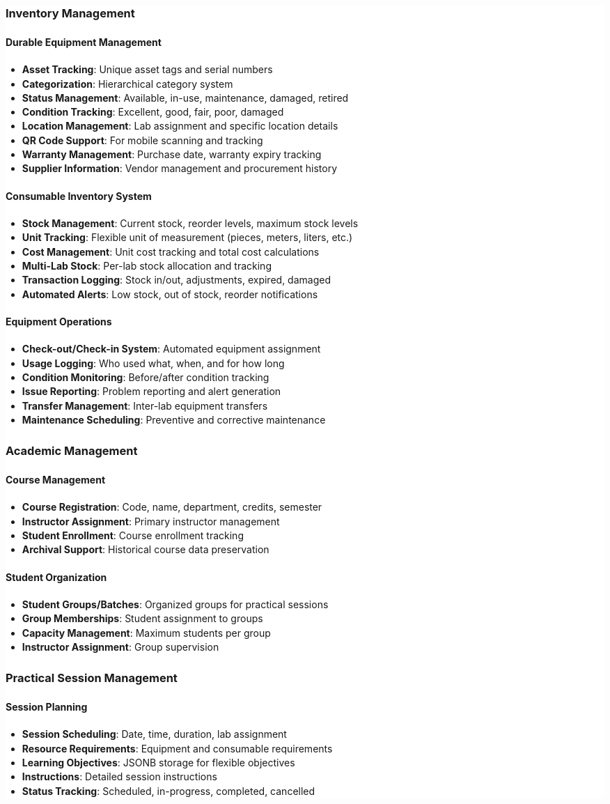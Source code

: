 ### Inventory Management

#### Durable Equipment Management
- **Asset Tracking**: Unique asset tags and serial numbers
- **Categorization**: Hierarchical category system
- **Status Management**: Available, in-use, maintenance, damaged, retired
- **Condition Tracking**: Excellent, good, fair, poor, damaged
- **Location Management**: Lab assignment and specific location details
- **QR Code Support**: For mobile scanning and tracking
- **Warranty Management**: Purchase date, warranty expiry tracking
- **Supplier Information**: Vendor management and procurement history

#### Consumable Inventory System
- **Stock Management**: Current stock, reorder levels, maximum stock levels
- **Unit Tracking**: Flexible unit of measurement (pieces, meters, liters, etc.)
- **Cost Management**: Unit cost tracking and total cost calculations
- **Multi-Lab Stock**: Per-lab stock allocation and tracking
- **Transaction Logging**: Stock in/out, adjustments, expired, damaged
- **Automated Alerts**: Low stock, out of stock, reorder notifications

#### Equipment Operations
- **Check-out/Check-in System**: Automated equipment assignment
- **Usage Logging**: Who used what, when, and for how long
- **Condition Monitoring**: Before/after condition tracking
- **Issue Reporting**: Problem reporting and alert generation
- **Transfer Management**: Inter-lab equipment transfers
- **Maintenance Scheduling**: Preventive and corrective maintenance

### Academic Management

#### Course Management
- **Course Registration**: Code, name, department, credits, semester
- **Instructor Assignment**: Primary instructor management
- **Student Enrollment**: Course enrollment tracking
- **Archival Support**: Historical course data preservation

#### Student Organization
- **Student Groups/Batches**: Organized groups for practical sessions
- **Group Memberships**: Student assignment to groups
- **Capacity Management**: Maximum students per group
- **Instructor Assignment**: Group supervision

### Practical Session Management

#### Session Planning
- **Session Scheduling**: Date, time, duration, lab assignment
- **Resource Requirements**: Equipment and consumable requirements
- **Learning Objectives**: JSONB storage for flexible objectives
- **Instructions**: Detailed session instructions
- **Status Tracking**: Scheduled, in-progress, completed, cancelled
